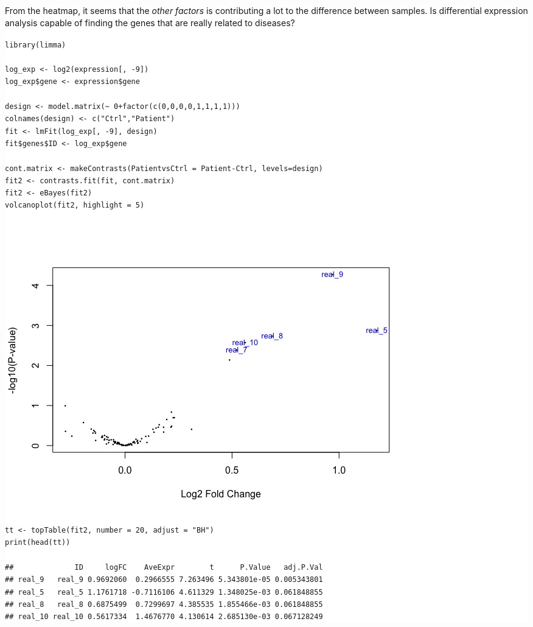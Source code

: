 From the heatmap, it seems that the *other factors* is contributing a
lot to the difference between samples. Is differential expression
analysis capable of finding the genes that are really related to
diseases?

    library(limma)

    log_exp <- log2(expression[, -9])
    log_exp$gene <- expression$gene

    design <- model.matrix(~ 0+factor(c(0,0,0,0,1,1,1,1)))
    colnames(design) <- c("Ctrl","Patient")
    fit <- lmFit(log_exp[, -9], design)
    fit$genes$ID <- log_exp$gene

    cont.matrix <- makeContrasts(PatientvsCtrl = Patient-Ctrl, levels=design)
    fit2 <- contrasts.fit(fit, cont.matrix)
    fit2 <- eBayes(fit2)
    volcanoplot(fit2, highlight = 5)

![](img/volcano.png)

    tt <- topTable(fit2, number = 20, adjust = "BH")
    print(head(tt))

    ##              ID     logFC    AveExpr        t      P.Value   adj.P.Val
    ## real_9   real_9 0.9692060  0.2966555 7.263496 5.343801e-05 0.005343801
    ## real_5   real_5 1.1761718 -0.7116106 4.611329 1.348025e-03 0.061848855
    ## real_8   real_8 0.6875499  0.7299697 4.385535 1.855466e-03 0.061848855
    ## real_10 real_10 0.5617334  1.4676770 4.130614 2.685130e-03 0.067128249